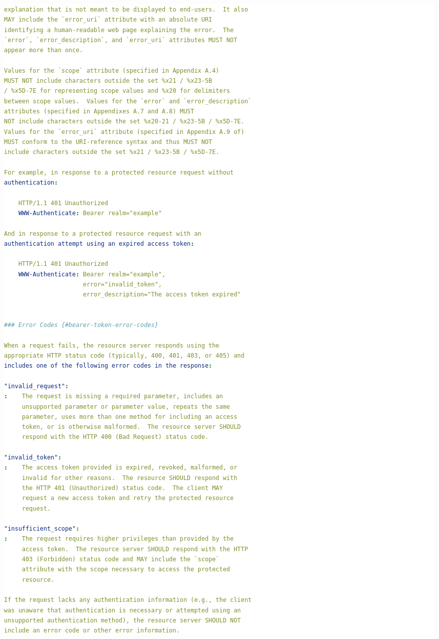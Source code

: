 ```yaml
explanation that is not meant to be displayed to end-users.  It also
MAY include the `error_uri` attribute with an absolute URI
identifying a human-readable web page explaining the error.  The
`error`, `error_description`, and `error_uri` attributes MUST NOT
appear more than once.

Values for the `scope` attribute (specified in Appendix A.4)
MUST NOT include characters outside the set %x21 / %x23-5B
/ %x5D-7E for representing scope values and %x20 for delimiters
between scope values.  Values for the `error` and `error_description`
attributes (specified in Appendixes A.7 and A.8) MUST
NOT include characters outside the set %x20-21 / %x23-5B / %x5D-7E.
Values for the `error_uri` attribute (specified in Appendix A.9 of)
MUST conform to the URI-reference syntax and thus MUST NOT
include characters outside the set %x21 / %x23-5B / %x5D-7E.

For example, in response to a protected resource request without
authentication:

    HTTP/1.1 401 Unauthorized
    WWW-Authenticate: Bearer realm="example"

And in response to a protected resource request with an
authentication attempt using an expired access token:

    HTTP/1.1 401 Unauthorized
    WWW-Authenticate: Bearer realm="example",
                      error="invalid_token",
                      error_description="The access token expired"


### Error Codes {#bearer-token-error-codes}

When a request fails, the resource server responds using the
appropriate HTTP status code (typically, 400, 401, 403, or 405) and
includes one of the following error codes in the response:

"invalid_request":
:    The request is missing a required parameter, includes an
     unsupported parameter or parameter value, repeats the same
     parameter, uses more than one method for including an access
     token, or is otherwise malformed.  The resource server SHOULD
     respond with the HTTP 400 (Bad Request) status code.

"invalid_token":
:    The access token provided is expired, revoked, malformed, or
     invalid for other reasons.  The resource SHOULD respond with
     the HTTP 401 (Unauthorized) status code.  The client MAY
     request a new access token and retry the protected resource
     request.

"insufficient_scope":
:    The request requires higher privileges than provided by the
     access token.  The resource server SHOULD respond with the HTTP
     403 (Forbidden) status code and MAY include the `scope`
     attribute with the scope necessary to access the protected
     resource.

If the request lacks any authentication information (e.g., the client
was unaware that authentication is necessary or attempted using an
unsupported authentication method), the resource server SHOULD NOT
include an error code or other error information.

```